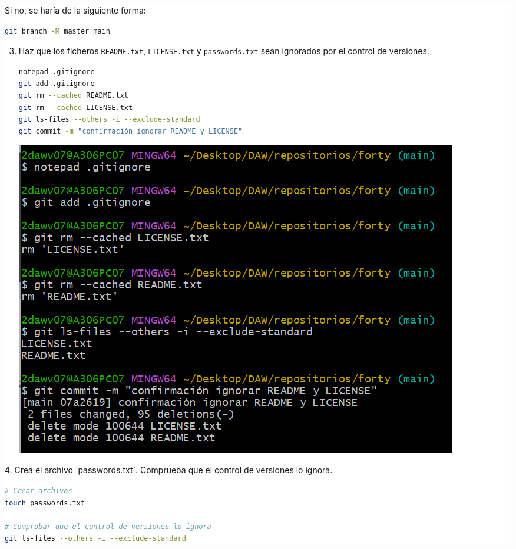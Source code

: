    Si no, se haría de la siguiente forma:

   ```bash
   git branch -M master main
   ```

   

3. Haz que los ficheros `README.txt`, `LICENSE.txt` y `passwords.txt` sean ignorados por el control de versiones.

   ```bash
   notepad .gitignore
   git add .gitignore
   git rm --cached README.txt
   git rm --cached LICENSE.txt
   git ls-files --others -i --exclude-standard
   git commit -m "confirmación ignorar README y LICENSE"
   ```

   ![image-20251016174854683](./Ejercicio%20Git%20-%20Forty.assets/image-20251016174854683.png)

   
<div style="page-break-after: always;"></div>
4. Crea el archivo `passwords.txt`. Comprueba que el control de versiones lo ignora.

   ```bash
   # Crear archivos 
   touch passwords.txt
   
   # Comprobar que el control de versiones lo ignora
   git ls-files --others -i --exclude-standard
   ```
